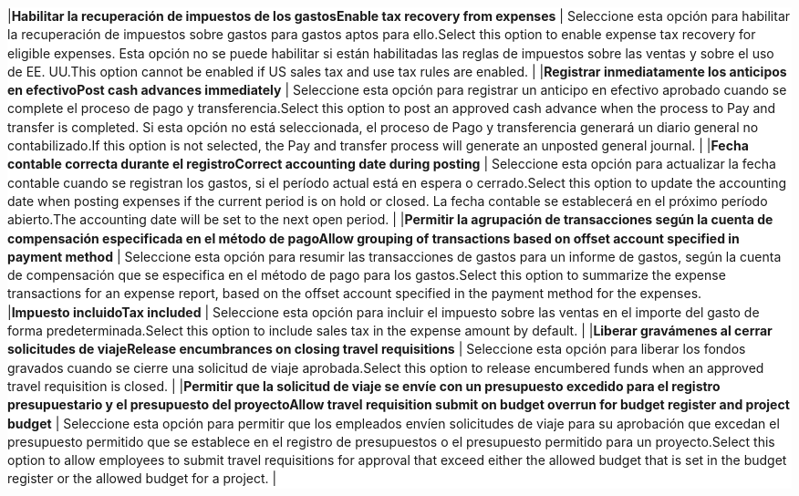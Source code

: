|<span data-ttu-id="e199b-137">**Habilitar la recuperación de impuestos de los gastos**</span><span class="sxs-lookup"><span data-stu-id="e199b-137">**Enable tax recovery from expenses**</span></span>                                  | <span data-ttu-id="e199b-138">Seleccione esta opción para habilitar la recuperación de impuestos sobre gastos para gastos aptos para ello.</span><span class="sxs-lookup"><span data-stu-id="e199b-138">Select this option to enable expense tax recovery for eligible expenses.</span></span> <span data-ttu-id="e199b-139">Esta opción no se puede habilitar si están habilitadas las reglas de impuestos sobre las ventas y sobre el uso de EE. UU.</span><span class="sxs-lookup"><span data-stu-id="e199b-139">This option cannot be enabled if US sales tax and use tax rules are enabled.</span></span>      |
|<span data-ttu-id="e199b-140">**Registrar inmediatamente los anticipos en efectivo**</span><span class="sxs-lookup"><span data-stu-id="e199b-140">**Post cash advances immediately**</span></span>                                     | <span data-ttu-id="e199b-141">Seleccione esta opción para registrar un anticipo en efectivo aprobado cuando se complete el proceso de pago y transferencia.</span><span class="sxs-lookup"><span data-stu-id="e199b-141">Select this option to post an approved cash advance when the process to Pay and transfer is completed.</span></span> <span data-ttu-id="e199b-142">Si esta opción no está seleccionada, el proceso de Pago y transferencia generará un diario general no contabilizado.</span><span class="sxs-lookup"><span data-stu-id="e199b-142">If this option is not selected, the Pay and transfer process will generate an unposted general journal.</span></span> |
|<span data-ttu-id="e199b-143">**Fecha contable correcta durante el registro**</span><span class="sxs-lookup"><span data-stu-id="e199b-143">**Correct accounting date during posting**</span></span>                             | <span data-ttu-id="e199b-144">Seleccione esta opción para actualizar la fecha contable cuando se registran los gastos, si el período actual está en espera o cerrado.</span><span class="sxs-lookup"><span data-stu-id="e199b-144">Select this option to update the accounting date when posting expenses if the current period is on hold or closed.</span></span> <span data-ttu-id="e199b-145">La fecha contable se establecerá en el próximo período abierto.</span><span class="sxs-lookup"><span data-stu-id="e199b-145">The accounting date will be set to the next open period.</span></span>   |
|<span data-ttu-id="e199b-146">**Permitir la agrupación de transacciones según la cuenta de compensación especificada en el método de pago**</span><span class="sxs-lookup"><span data-stu-id="e199b-146">**Allow grouping of transactions based on offset account specified in payment method**</span></span>      | <span data-ttu-id="e199b-147">Seleccione esta opción para resumir las transacciones de gastos para un informe de gastos, según la cuenta de compensación que se especifica en el método de pago para los gastos.</span><span class="sxs-lookup"><span data-stu-id="e199b-147">Select this option to summarize the expense transactions for an expense report, based on the offset account specified in the payment method for the expenses.</span></span>   
|<span data-ttu-id="e199b-148">**Impuesto incluido**</span><span class="sxs-lookup"><span data-stu-id="e199b-148">**Tax included**</span></span>                                                   | <span data-ttu-id="e199b-149">Seleccione esta opción para incluir el impuesto sobre las ventas en el importe del gasto de forma predeterminada.</span><span class="sxs-lookup"><span data-stu-id="e199b-149">Select this option to include sales tax in the expense amount by default.</span></span>             |
|<span data-ttu-id="e199b-150">**Liberar gravámenes al cerrar solicitudes de viaje**</span><span class="sxs-lookup"><span data-stu-id="e199b-150">**Release encumbrances on closing travel requisitions**</span></span>            | <span data-ttu-id="e199b-151">Seleccione esta opción para liberar los fondos gravados cuando se cierre una solicitud de viaje aprobada.</span><span class="sxs-lookup"><span data-stu-id="e199b-151">Select this option to release encumbered funds when an approved travel requisition is closed.</span></span>                                                                                   |
|<span data-ttu-id="e199b-152">**Permitir que la solicitud de viaje se envíe con un presupuesto excedido para el registro presupuestario y el presupuesto del proyecto**</span><span class="sxs-lookup"><span data-stu-id="e199b-152">**Allow travel requisition submit on budget overrun for budget register and project budget**</span></span> | <span data-ttu-id="e199b-153">Seleccione esta opción para permitir que los empleados envíen solicitudes de viaje para su aprobación que excedan el presupuesto permitido que se establece en el registro de presupuestos o el presupuesto permitido para un proyecto.</span><span class="sxs-lookup"><span data-stu-id="e199b-153">Select this option to allow employees to submit travel requisitions for approval that exceed either the allowed budget that is set in the budget register or the allowed budget for a project.</span></span>            |